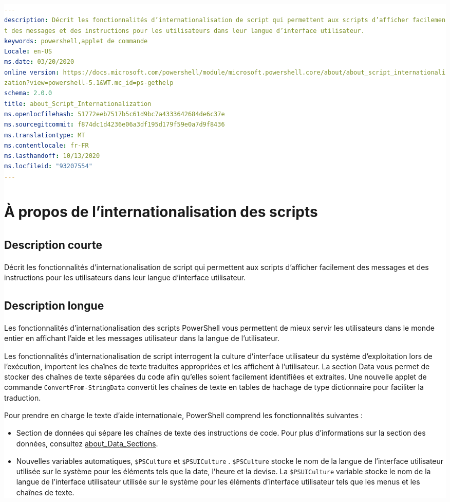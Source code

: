 ```yaml
---
description: Décrit les fonctionnalités d’internationalisation de script qui permettent aux scripts d’afficher facilement des messages et des instructions pour les utilisateurs dans leur langue d’interface utilisateur.
keywords: powershell,applet de commande
Locale: en-US
ms.date: 03/20/2020
online version: https://docs.microsoft.com/powershell/module/microsoft.powershell.core/about/about_script_internationalization?view=powershell-5.1&WT.mc_id=ps-gethelp
schema: 2.0.0
title: about_Script_Internationalization
ms.openlocfilehash: 51772eeb7517b5c61d9bc7a4333642684de6c37e
ms.sourcegitcommit: f874dc1d4236e06a3df195d179f59e0a7d9f8436
ms.translationtype: MT
ms.contentlocale: fr-FR
ms.lasthandoff: 10/13/2020
ms.locfileid: "93207554"
---
```

# <a name="about-script-internationalization"></a>À propos de l’internationalisation des scripts

## <a name="short-description"></a>Description courte
Décrit les fonctionnalités d’internationalisation de script qui permettent aux scripts d’afficher facilement des messages et des instructions pour les utilisateurs dans leur langue d’interface utilisateur.

## <a name="long-description"></a>Description longue

Les fonctionnalités d’internationalisation des scripts PowerShell vous permettent de mieux servir les utilisateurs dans le monde entier en affichant l’aide et les messages utilisateur dans la langue de l’utilisateur.

Les fonctionnalités d’internationalisation de script interrogent la culture d’interface utilisateur du système d’exploitation lors de l’exécution, importent les chaînes de texte traduites appropriées et les affichent à l’utilisateur. La section Data vous permet de stocker des chaînes de texte séparées du code afin qu’elles soient facilement identifiées et extraites. Une nouvelle applet de commande `ConvertFrom-StringData` convertit les chaînes de texte en tables de hachage de type dictionnaire pour faciliter la traduction.

Pour prendre en charge le texte d’aide internationale, PowerShell comprend les fonctionnalités suivantes :

- Section de données qui sépare les chaînes de texte des instructions de code. Pour plus d’informations sur la section des données, consultez [about_Data_Sections](about_Data_Sections.md).

- Nouvelles variables automatiques, `$PSCulture` et `$PSUICulture` . `$PSCulture` stocke le nom de la langue de l’interface utilisateur utilisée sur le système pour les éléments tels que la date, l’heure et la devise. La `$PSUICulture` variable stocke le nom de la langue de l’interface utilisateur utilisée sur le système pour les éléments d’interface utilisateur tels que les menus et les chaînes de texte.
